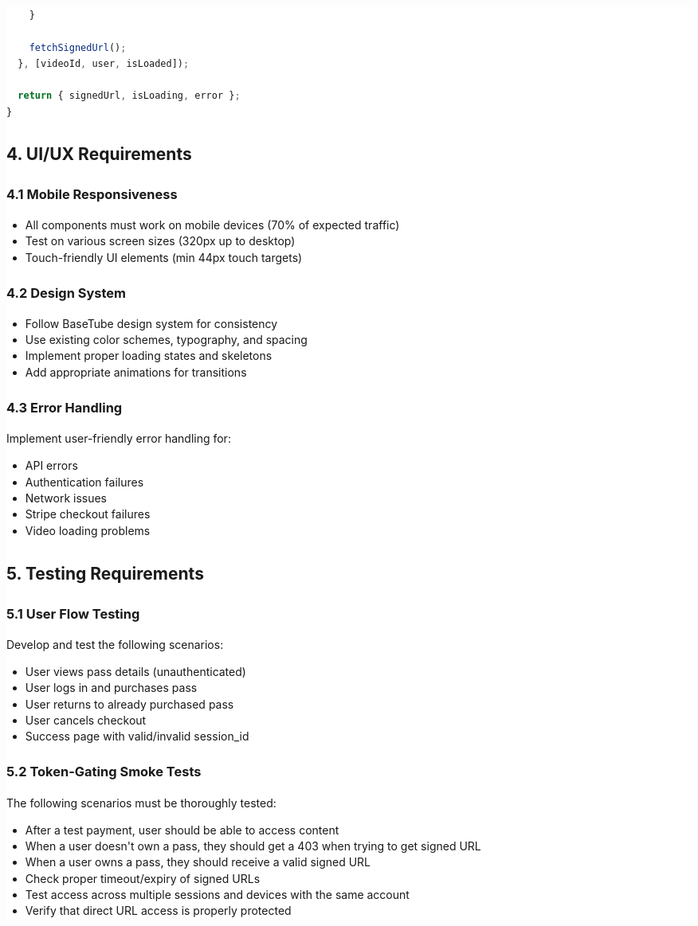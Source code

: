 ```javascript
    }

    fetchSignedUrl();
  }, [videoId, user, isLoaded]);

  return { signedUrl, isLoading, error };
}
```

## 4. UI/UX Requirements

### 4.1 Mobile Responsiveness

- All components must work on mobile devices (70% of expected traffic)
- Test on various screen sizes (320px up to desktop)
- Touch-friendly UI elements (min 44px touch targets)

### 4.2 Design System

- Follow BaseTube design system for consistency
- Use existing color schemes, typography, and spacing
- Implement proper loading states and skeletons
- Add appropriate animations for transitions

### 4.3 Error Handling

Implement user-friendly error handling for:
- API errors
- Authentication failures
- Network issues
- Stripe checkout failures
- Video loading problems

## 5. Testing Requirements

### 5.1 User Flow Testing

Develop and test the following scenarios:
- User views pass details (unauthenticated)
- User logs in and purchases pass
- User returns to already purchased pass
- User cancels checkout
- Success page with valid/invalid session_id

### 5.2 Token-Gating Smoke Tests

The following scenarios must be thoroughly tested:
- After a test payment, user should be able to access content
- When a user doesn't own a pass, they should get a 403 when trying to get signed URL
- When a user owns a pass, they should receive a valid signed URL
- Check proper timeout/expiry of signed URLs
- Test access across multiple sessions and devices with the same account
- Verify that direct URL access is properly protected

